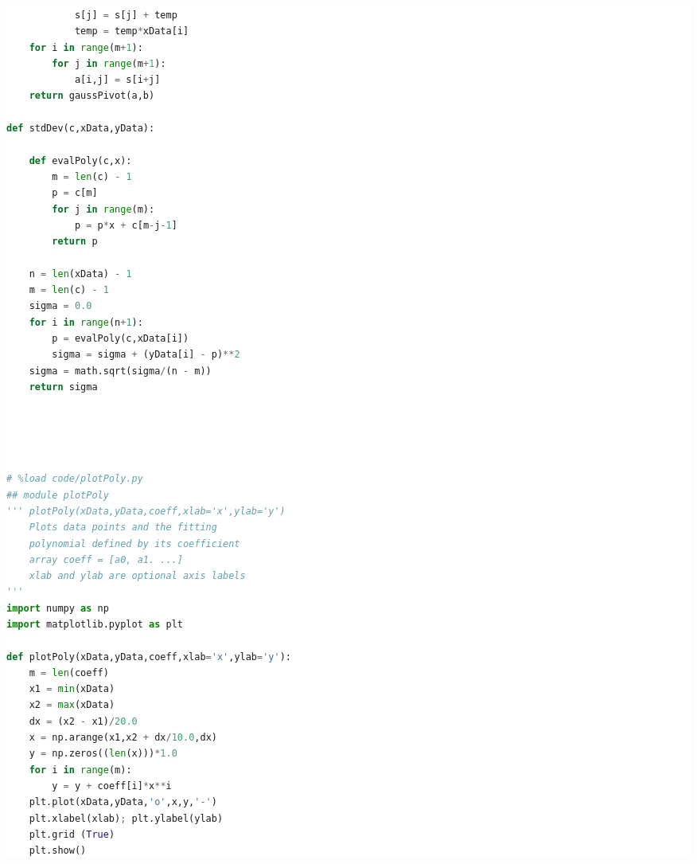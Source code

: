 ```python
            s[j] = s[j] + temp
            temp = temp*xData[i]
    for i in range(m+1):
        for j in range(m+1):
            a[i,j] = s[i+j]
    return gaussPivot(a,b)

def stdDev(c,xData,yData):

    def evalPoly(c,x):
        m = len(c) - 1
        p = c[m]
        for j in range(m):
            p = p*x + c[m-j-1]
        return p    

    n = len(xData) - 1
    m = len(c) - 1
    sigma = 0.0
    for i in range(n+1):
        p = evalPoly(c,xData[i])
        sigma = sigma + (yData[i] - p)**2
    sigma = math.sqrt(sigma/(n - m))
    return sigma






```


```python
# %load code/plotPoly.py
## module plotPoly
''' plotPoly(xData,yData,coeff,xlab='x',ylab='y')
    Plots data points and the fitting
    polynomial defined by its coefficient
    array coeff = [a0, a1. ...]
    xlab and ylab are optional axis labels
'''    
import numpy as np
import matplotlib.pyplot as plt

def plotPoly(xData,yData,coeff,xlab='x',ylab='y'):
    m = len(coeff)
    x1 = min(xData)
    x2 = max(xData)
    dx = (x2 - x1)/20.0   
    x = np.arange(x1,x2 + dx/10.0,dx)
    y = np.zeros((len(x)))*1.0
    for i in range(m):
        y = y + coeff[i]*x**i
    plt.plot(xData,yData,'o',x,y,'-')
    plt.xlabel(xlab); plt.ylabel(ylab)
    plt.grid (True)
    plt.show()

```
